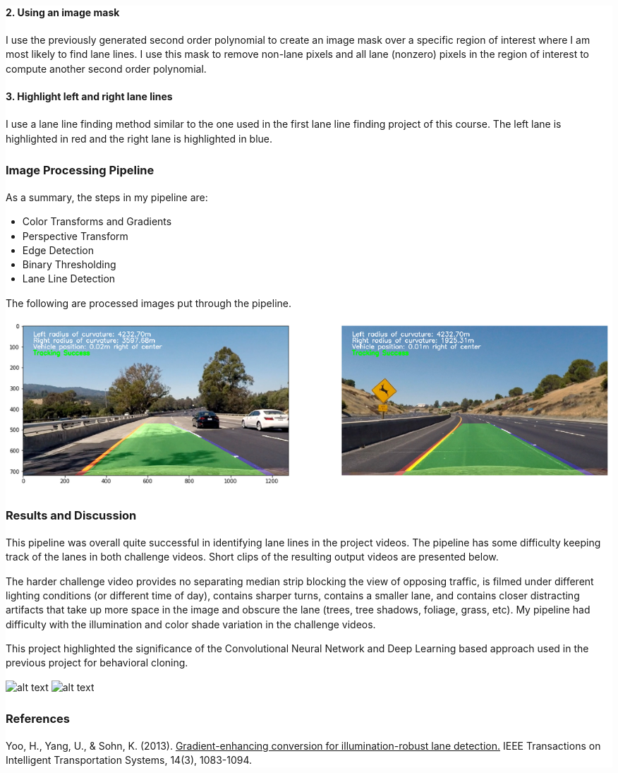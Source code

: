 #### 2. Using an image mask
I use the previously generated second order polynomial to create an image mask over a specific region of interest where I am most likely to find lane lines. I use this mask to remove non-lane pixels and all lane (nonzero) pixels in the region of interest to compute another second order polynomial. 

#### 3. Highlight left and right lane lines
I use a lane line finding method similar to the one used in the first lane line finding project of this course. The left lane is highlighted in red and the right lane is highlighted in blue.

### Image Processing Pipeline 
As a summary, the steps in my pipeline are:
* Color Transforms and Gradients 
* Perspective Transform
* Edge Detection
* Binary Thresholding
* Lane Line Detection

The following are processed images put through the pipeline.

![alt text][image10]

### Results and Discussion 

This pipeline was overall quite successful in identifying lane lines in the project videos. The pipeline has some difficulty keeping track of the lanes in both challenge videos. Short clips of the resulting output videos are presented below.

The harder challenge video provides no separating median strip blocking the view of opposing traffic, is filmed under different lighting conditions (or different time of day), contains sharper turns, contains a smaller lane, and contains closer distracting artifacts that take up more space in the image and obscure the lane (trees, tree shadows, foliage, grass, etc). My pipeline had difficulty with the illumination and color shade variation in the challenge videos.

This project highlighted the significance of the Convolutional Neural Network and Deep Learning based approach used in the previous project for behavioral cloning.

![alt text][image11]
![alt text][image12]

### References

Yoo, H., Yang, U., & Sohn, K. (2013). [Gradient-enhancing conversion for illumination-robust lane detection.](https://pdfs.semanticscholar.org/2bce/94e1f0d921d6876cf346103f5f3e121bfdd8.pdf) IEEE Transactions on Intelligent Transportation Systems, 14(3), 1083-1094.

[//]: # (Image References)
[image1]: ./output_images/chesscalibration.png "Calibration"
[image2]: ./output_images/chess.png "Chess"
[image3]: ./output_images/undist.png "Undistorted"
[image4]: ./output_images/colorthreshold.png "Color Threshold"
[image5]: ./output_images/perspectivetransform.png "Perspective Transform"
[image6]: ./output_images/perspectiveplus.png "Perspective Plus"
[image7]: ./output_images/binarythreshold.png "Binary Threshold"
[image8]: ./output_images/histogram.png "Histogram"
[image9]: ./output_images/lanedetection.png "Lane Detection"
[image10]: ./output_images/pipeline.png "Pipeline"
[image11]: ./output_images/project_video_output.gif "Output"
[image12]: ./output_images/challenge_video_output.gif "Challenge"